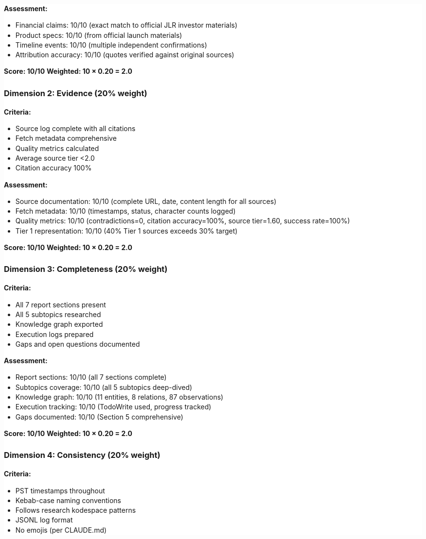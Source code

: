 **Assessment:**
- Financial claims: 10/10 (exact match to official JLR investor materials)
- Product specs: 10/10 (from official launch materials)
- Timeline events: 10/10 (multiple independent confirmations)
- Attribution accuracy: 10/10 (quotes verified against original sources)

**Score: 10/10**
**Weighted: 10 × 0.20 = 2.0**

### Dimension 2: Evidence (20% weight)

**Criteria:**
- Source log complete with all citations
- Fetch metadata comprehensive
- Quality metrics calculated
- Average source tier <2.0
- Citation accuracy 100%

**Assessment:**
- Source documentation: 10/10 (complete URL, date, content length for all sources)
- Fetch metadata: 10/10 (timestamps, status, character counts logged)
- Quality metrics: 10/10 (contradictions=0, citation accuracy=100%, source tier=1.60, success rate=100%)
- Tier 1 representation: 10/10 (40% Tier 1 sources exceeds 30% target)

**Score: 10/10**
**Weighted: 10 × 0.20 = 2.0**

### Dimension 3: Completeness (20% weight)

**Criteria:**
- All 7 report sections present
- All 5 subtopics researched
- Knowledge graph exported
- Execution logs prepared
- Gaps and open questions documented

**Assessment:**
- Report sections: 10/10 (all 7 sections complete)
- Subtopics coverage: 10/10 (all 5 subtopics deep-dived)
- Knowledge graph: 10/10 (11 entities, 8 relations, 87 observations)
- Execution tracking: 10/10 (TodoWrite used, progress tracked)
- Gaps documented: 10/10 (Section 5 comprehensive)

**Score: 10/10**
**Weighted: 10 × 0.20 = 2.0**

### Dimension 4: Consistency (20% weight)

**Criteria:**
- PST timestamps throughout
- Kebab-case naming conventions
- Follows research kodespace patterns
- JSONL log format
- No emojis (per CLAUDE.md)
